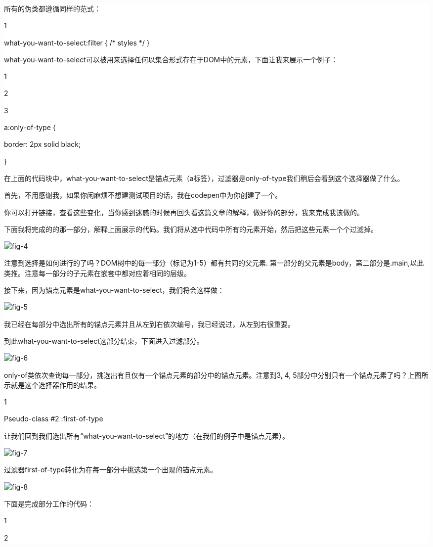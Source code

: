 所有的伪类都遵循同样的范式：

1

what-you-want-to-select:filter { /* styles */ }

what-you-want-to-select可以被用来选择任何以集合形式存在于DOM中的元素，下面让我来展示一个例子：

1

2

3

a:only-of-type { 

  border: 2px solid black;

}

在上面的代码块中，what-you-want-to-select是锚点元素（a标签），过滤器是only-of-type我们稍后会看到这个选择器做了什么。

首先，不用感谢我，如果你闲麻烦不想建测试项目的话，我在codepen中为你创建了一个。

你可以打开链接，查看这些变化，当你感到迷惑的时候再回头看这篇文章的解释，做好你的部分，我来完成我该做的。

下面我将完成的的那一部分，解释上面展示的代码。我们将从选中代码中所有的元素开始，然后把这些元素一个个过滤掉。

![fig-4](https://cdn-images-1.medium.com/max/800/1*uBjIeeXnjBgkB2GApFiiGQ.png)

注意到选择是如何进行的了吗？DOM树中的每一部分（标记为1-5）都有共同的父元素. 第一部分的父元素是body，第二部分是.main,以此类推。注意每一部分的子元素在嵌套中都对应着相同的层级。

接下来，因为锚点元素是what-you-want-to-select，我们将会这样做：

![fig-5](https://cdn-images-1.medium.com/max/1600/1*bxFbXy1QDeGf-84KSJNxDg.png)

我已经在每部分中选出所有的锚点元素并且从左到右依次编号，我已经说过，从左到右很重要。

到此what-you-want-to-select这部分结束，下面进入过滤部分。

![fig-6](https://cdn-images-1.medium.com/max/1600/1*WwCVWx4UKJ5bdPUV1e4vXQ.png)

only-of类依次查询每一部分，挑选出有且仅有一个锚点元素的部分中的锚点元素。注意到3, 4, 5部分中分别只有一个锚点元素了吗？上图所示就是这个选择器作用的结果。

1

Pseudo-class #2 :first-of-type

让我们回到我们选出所有“what-you-want-to-select”的地方（在我们的例子中是锚点元素）。

![fig-7](https://cdn-images-1.medium.com/max/1600/1*bxFbXy1QDeGf-84KSJNxDg.png)

过滤器first-of-type转化为在每一部分中挑选第一个出现的锚点元素。

![fig-8](https://cdn-images-1.medium.com/max/1600/1*PJExtAelKm7-Xdt31Dw6cA.png)

下面是完成部分工作的代码：

1

2
